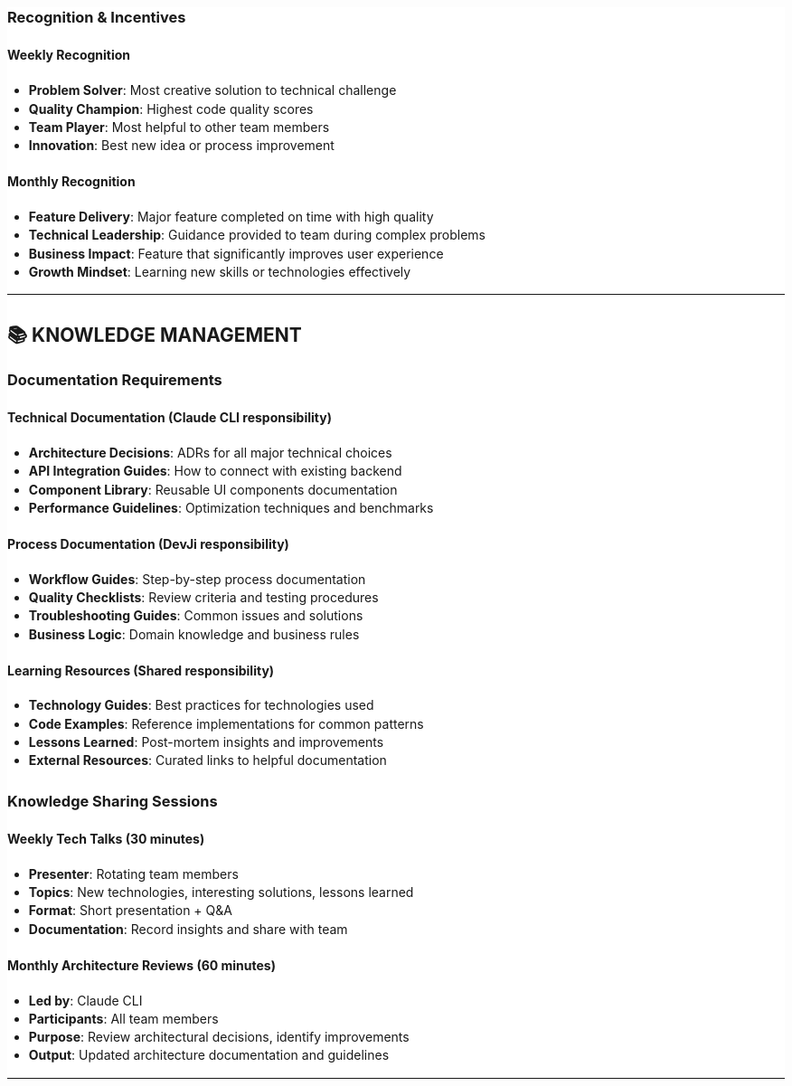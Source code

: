 ### Recognition & Incentives

#### **Weekly Recognition**
- **Problem Solver**: Most creative solution to technical challenge
- **Quality Champion**: Highest code quality scores
- **Team Player**: Most helpful to other team members
- **Innovation**: Best new idea or process improvement

#### **Monthly Recognition**
- **Feature Delivery**: Major feature completed on time with high quality
- **Technical Leadership**: Guidance provided to team during complex problems
- **Business Impact**: Feature that significantly improves user experience
- **Growth Mindset**: Learning new skills or technologies effectively

---

## 📚 KNOWLEDGE MANAGEMENT

### Documentation Requirements

#### **Technical Documentation** (Claude CLI responsibility)
- **Architecture Decisions**: ADRs for all major technical choices
- **API Integration Guides**: How to connect with existing backend
- **Component Library**: Reusable UI components documentation
- **Performance Guidelines**: Optimization techniques and benchmarks

#### **Process Documentation** (DevJi responsibility)
- **Workflow Guides**: Step-by-step process documentation
- **Quality Checklists**: Review criteria and testing procedures
- **Troubleshooting Guides**: Common issues and solutions
- **Business Logic**: Domain knowledge and business rules

#### **Learning Resources** (Shared responsibility)
- **Technology Guides**: Best practices for technologies used
- **Code Examples**: Reference implementations for common patterns
- **Lessons Learned**: Post-mortem insights and improvements
- **External Resources**: Curated links to helpful documentation

### Knowledge Sharing Sessions

#### **Weekly Tech Talks** (30 minutes)
- **Presenter**: Rotating team members
- **Topics**: New technologies, interesting solutions, lessons learned
- **Format**: Short presentation + Q&A
- **Documentation**: Record insights and share with team

#### **Monthly Architecture Reviews** (60 minutes)
- **Led by**: Claude CLI
- **Participants**: All team members
- **Purpose**: Review architectural decisions, identify improvements
- **Output**: Updated architecture documentation and guidelines

---